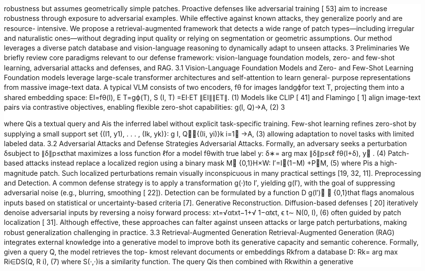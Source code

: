robustness but assumes geometrically simple patches.
Proactive defenses like adversarial training [ 53] aim to increase robustness through exposure to
adversarial examples. While effective against known attacks, they generalize poorly and are resource-
intensive.
We propose a retrieval-augmented framework that detects a wide range of patch types—including
irregular and naturalistic ones—without degrading input quality or relying on segmentation or
geometric assumptions. Our method leverages a diverse patch database and vision-language reasoning
to dynamically adapt to unseen attacks.
3 Preliminaries
We briefly review core paradigms relevant to our defense framework: vision-language foundation
models, zero- and few-shot learning, adversarial attacks and defenses, and RAG.
3.1 Vision-Language Foundation Models and Zero- and Few-Shot Learning
Foundation models leverage large-scale transformer architectures and self-attention to learn general-
purpose representations from massive image-text data. A typical VLM consists of two encoders, fθ
for images Iandgϕfor text T, projecting them into a shared embedding space:
EI=fθ(I), E T=gϕ(T), S (I, T) =EI·ET
∥EI∥∥ET∥. (1)
Models like CLIP [ 41] and Flamingo [ 1] align image-text pairs via contrastive objectives, enabling
flexible zero-shot capabilities:
g(I, Q)→A, (2)
3

where Qis a textual query and Ais the inferred label without explicit task-specific training. Few-shot
learning refines zero-shot by supplying a small support set {(I1, y1), . . . , (Ik, yk)}:
g 
I, Q{(Ii, yi)}k
i=1
→A, (3)
allowing adaptation to novel tasks with limited labeled data.
3.2 Adversarial Attacks and Defense Strategies
Adversarial Attacks. Formally, an adversary seeks a perturbation δsubject to ∥δ∥p≤ϵthat
maximizes a loss function ℓfor a model fθwith true label y:
δ∗= arg max
∥δ∥p≤ϵℓ 
fθ(I+δ), y
. (4)
Patch-based attacks instead replace a localized region using a binary mask M∈ {0,1}H×W:
I′=I⊙(1−M) +P⊙M, (5)
where Pis a high-magnitude patch. Such localized perturbations remain visually inconspicuous in
many practical settings [19, 32, 11].
Preprocessing and Detection. A common defense strategy is to apply a transformation g(·)to
I′, yielding g(I′), with the goal of suppressing adversarial noise (e.g., blurring, smoothing [ 22]).
Detection can be formulated by a function D 
g(I′)
∈ {0,1}that flags anomalous inputs based on
statistical or uncertainty-based criteria [7].
Generative Reconstruction. Diffusion-based defenses [ 20] iteratively denoise adversarial inputs by
reversing a noisy forward process:
xt=√αtxt−1+√
1−αtϵt, ϵ t∼ N(0, I), (6)
often guided by patch localization [ 31]. Although effective, these approaches can falter against
unseen attacks or large patch perturbations, making robust generalization challenging in practice.
3.3 Retrieval-Augmented Generation
Retrieval-Augmented Generation (RAG) integrates external knowledge into a generative model to
improve both its generative capacity and semantic coherence. Formally, given a query Q, the model
retrieves the top- kmost relevant documents or embeddings Rkfrom a database D:
Rk= arg max
Ri∈DS(Q, R i), (7)
where S(·,·)is a similarity function. The query Qis then combined with Rkwithin a generative